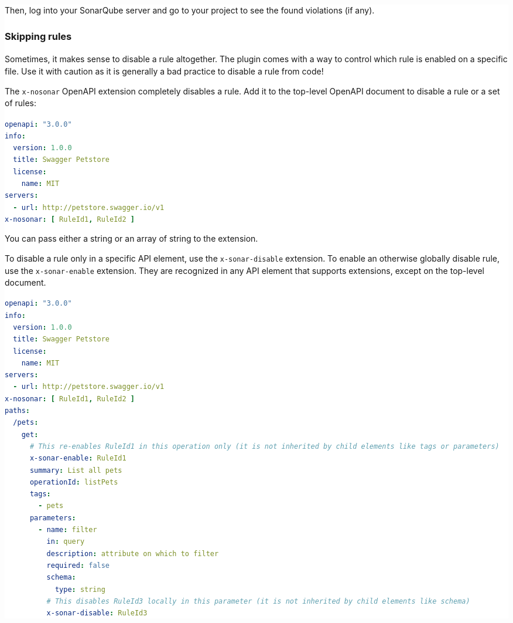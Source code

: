 Then, log into your SonarQube server and go to your project to see the found violations (if any).

### Skipping rules

Sometimes, it makes sense to disable a rule altogether. The plugin comes with a way to control which rule is enabled on
a specific file. Use it with caution as it is generally a bad practice to disable a rule from code!

The `x-nosonar` OpenAPI extension completely disables a rule. Add it to the top-level OpenAPI document to disable a rule
or a set of rules:

```yaml
openapi: "3.0.0"
info:
  version: 1.0.0
  title: Swagger Petstore
  license:
    name: MIT
servers:
  - url: http://petstore.swagger.io/v1
x-nosonar: [ RuleId1, RuleId2 ]
```

You can pass either a string or an array of string to the extension.

To disable a rule only in a specific API element, use the `x-sonar-disable` extension. To enable an otherwise globally
disable rule, use the `x-sonar-enable` extension. They are recognized in any API element that supports extensions, except
on the top-level document.

```yaml
openapi: "3.0.0"
info:
  version: 1.0.0
  title: Swagger Petstore
  license:
    name: MIT
servers:
  - url: http://petstore.swagger.io/v1
x-nosonar: [ RuleId1, RuleId2 ]
paths:
  /pets:
    get:
      # This re-enables RuleId1 in this operation only (it is not inherited by child elements like tags or parameters)
      x-sonar-enable: RuleId1
      summary: List all pets
      operationId: listPets
      tags:
        - pets
      parameters:
        - name: filter
          in: query
          description: attribute on which to filter
          required: false
          schema:
            type: string
          # This disables RuleId3 locally in this parameter (it is not inherited by child elements like schema)
          x-sonar-disable: RuleId3
```

